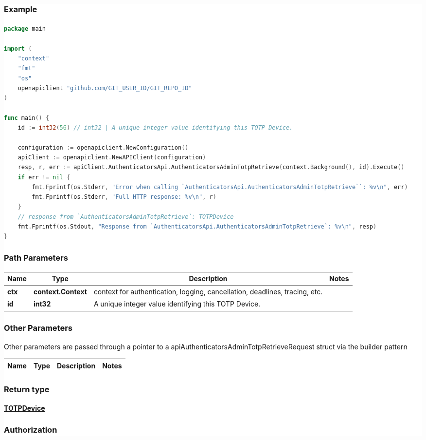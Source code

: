 ### Example

```go
package main

import (
    "context"
    "fmt"
    "os"
    openapiclient "github.com/GIT_USER_ID/GIT_REPO_ID"
)

func main() {
    id := int32(56) // int32 | A unique integer value identifying this TOTP Device.

    configuration := openapiclient.NewConfiguration()
    apiClient := openapiclient.NewAPIClient(configuration)
    resp, r, err := apiClient.AuthenticatorsApi.AuthenticatorsAdminTotpRetrieve(context.Background(), id).Execute()
    if err != nil {
        fmt.Fprintf(os.Stderr, "Error when calling `AuthenticatorsApi.AuthenticatorsAdminTotpRetrieve``: %v\n", err)
        fmt.Fprintf(os.Stderr, "Full HTTP response: %v\n", r)
    }
    // response from `AuthenticatorsAdminTotpRetrieve`: TOTPDevice
    fmt.Fprintf(os.Stdout, "Response from `AuthenticatorsApi.AuthenticatorsAdminTotpRetrieve`: %v\n", resp)
}
```

### Path Parameters


Name | Type | Description  | Notes
------------- | ------------- | ------------- | -------------
**ctx** | **context.Context** | context for authentication, logging, cancellation, deadlines, tracing, etc.
**id** | **int32** | A unique integer value identifying this TOTP Device. | 

### Other Parameters

Other parameters are passed through a pointer to a apiAuthenticatorsAdminTotpRetrieveRequest struct via the builder pattern


Name | Type | Description  | Notes
------------- | ------------- | ------------- | -------------


### Return type

[**TOTPDevice**](TOTPDevice.md)

### Authorization

